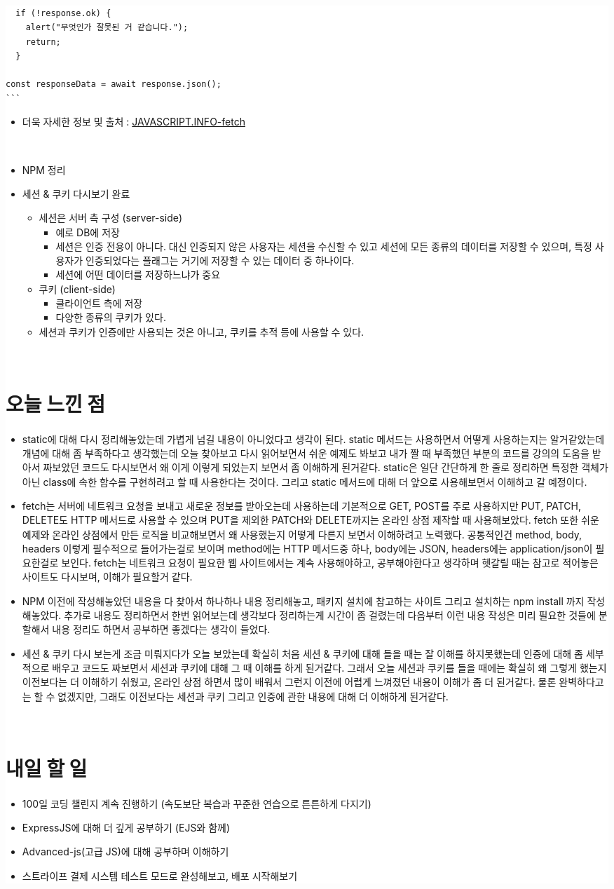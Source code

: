       if (!response.ok) {
        alert("무엇인가 잘못된 거 같습니다.");
        return;
      }

    const responseData = await response.json();
    ```

  - 더욱 자세한 정보 및 출처 : [JAVASCRIPT.INFO-fetch](https://ko.javascript.info/fetch#ref-447)

  <br />

- NPM 정리

- 세션 & 쿠키 다시보기 완료

  - 세션은 서버 측 구성 (server-side)
    - 예로 DB에 저장
    - 세션은 인증 전용이 아니다. 대신 인증되지 않은 사용자는 세션을 수신할 수 있고 세션에 모든 종류의 데이터를 저장할 수 있으며, 특정 사용자가 인증되었다는 플래그는 거기에 저장할 수 있는 데이터 중 하나이다.
    - 세션에 어떤 데이터를 저장하느냐가 중요
  - 쿠키 (client-side)
    - 클라이언트 측에 저장
    - 다양한 종류의 쿠키가 있다.
  - 세션과 쿠키가 인증에만 사용되는 것은 아니고, 쿠키를 추적 등에 사용할 수 있다.

<br />

# 오늘 느낀 점

- static에 대해 다시 정리해놓았는데 가볍게 넘길 내용이 아니었다고 생각이 된다. static 메서드는 사용하면서 어떻게 사용하는지는 알거같았는데 개념에 대해 좀 부족하다고 생각했는데 오늘 찾아보고 다시 읽어보면서 쉬운 예제도 봐보고 내가 짤 때 부족했던 부분의 코드를 강의의 도움을 받아서 짜보았던 코드도 다시보면서 왜 이게 이렇게 되었는지 보면서 좀 이해하게 된거같다. static은 일단 간단하게 한 줄로 정리하면 특정한 객체가 아닌 class에 속한 함수를 구현하려고 할 때 사용한다는 것이다. 그리고 static 메서드에 대해 더 앞으로 사용해보면서 이해하고 갈 예정이다.

- fetch는 서버에 네트워크 요청을 보내고 새로운 정보를 받아오는데 사용하는데 기본적으로 GET, POST를 주로 사용하지만 PUT, PATCH, DELETE도 HTTP 메서드로 사용할 수 있으며 PUT을 제외한 PATCH와 DELETE까지는 온라인 상점 제작할 때 사용해보았다. fetch 또한 쉬운 예제와 온라인 상점에서 만든 로직을 비교해보면서 왜 사용했는지 어떻게 다른지 보면서 이해하려고 노력했다. 공통적인건 method, body, headers 이렇게 필수적으로 들어가는걸로 보이며 method에는 HTTP 메서드중 하나, body에는 JSON, headers에는 application/json이 필요한걸로 보인다. fetch는 네트워크 요청이 필요한 웹 사이트에서는 계속 사용해야하고, 공부해야한다고 생각하며 헷갈릴 때는 참고로 적어놓은 사이트도 다시보며, 이해가 필요할거 같다.

- NPM 이전에 작성해놓았던 내용을 다 찾아서 하나하나 내용 정리해놓고, 패키지 설치에 참고하는 사이트 그리고 설치하는 npm install 까지 작성해놓았다. 추가로 내용도 정리하면서 한번 읽어보는데 생각보다 정리하는게 시간이 좀 걸렸는데 다음부터 이런 내용 작성은 미리 필요한 것들에 분할해서 내용 정리도 하면서 공부하면 좋겠다는 생각이 들었다.

- 세션 & 쿠키 다시 보는게 조금 미뤄지다가 오늘 보았는데 확실히 처음 세션 & 쿠키에 대해 들을 때는 잘 이해를 하지못했는데 인증에 대해 좀 세부적으로 배우고 코드도 짜보면서 세션과 쿠키에 대해 그 때 이해를 하게 된거같다. 그래서 오늘 세션과 쿠키를 들을 때에는 확실히 왜 그렇게 했는지 이전보다는 더 이해하기 쉬웠고, 온라인 상점 하면서 많이 배워서 그런지 이전에 어렵게 느껴졌던 내용이 이해가 좀 더 된거같다. 물론 완벽하다고는 할 수 없겠지만, 그래도 이전보다는 세션과 쿠키 그리고 인증에 관한 내용에 대해 더 이해하게 된거같다.

<br />

# 내일 할 일

- 100일 코딩 챌린지 계속 진행하기 (속도보단 복습과 꾸준한 연습으로 튼튼하게 다지기)

- ExpressJS에 대해 더 깊게 공부하기 (EJS와 함께)

- Advanced-js(고급 JS)에 대해 공부하며 이해하기

- 스트라이프 결제 시스템 테스트 모드로 완성해보고, 배포 시작해보기
